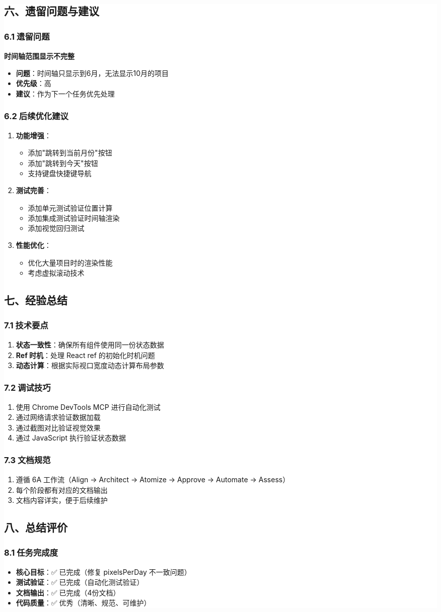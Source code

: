 ## 六、遗留问题与建议

### 6.1 遗留问题
**时间轴范围显示不完整**
- **问题**：时间轴只显示到6月，无法显示10月的项目
- **优先级**：高
- **建议**：作为下一个任务优先处理

### 6.2 后续优化建议
1. **功能增强**：
   - 添加"跳转到当前月份"按钮
   - 添加"跳转到今天"按钮
   - 支持键盘快捷键导航

2. **测试完善**：
   - 添加单元测试验证位置计算
   - 添加集成测试验证时间轴渲染
   - 添加视觉回归测试

3. **性能优化**：
   - 优化大量项目时的渲染性能
   - 考虑虚拟滚动技术

## 七、经验总结

### 7.1 技术要点
1. **状态一致性**：确保所有组件使用同一份状态数据
2. **Ref 时机**：处理 React ref 的初始化时机问题
3. **动态计算**：根据实际视口宽度动态计算布局参数

### 7.2 调试技巧
1. 使用 Chrome DevTools MCP 进行自动化测试
2. 通过网络请求验证数据加载
3. 通过截图对比验证视觉效果
4. 通过 JavaScript 执行验证状态数据

### 7.3 文档规范
1. 遵循 6A 工作流（Align → Architect → Atomize → Approve → Automate → Assess）
2. 每个阶段都有对应的文档输出
3. 文档内容详实，便于后续维护

## 八、总结评价

### 8.1 任务完成度
- **核心目标**：✅ 已完成（修复 pixelsPerDay 不一致问题）
- **测试验证**：✅ 已完成（自动化测试验证）
- **文档输出**：✅ 已完成（4份文档）
- **代码质量**：✅ 优秀（清晰、规范、可维护）
